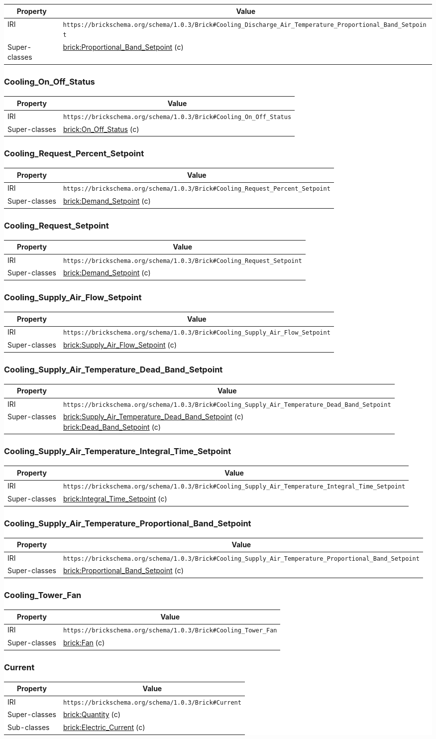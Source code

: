 Property | Value
--- | ---
IRI | `https://brickschema.org/schema/1.0.3/Brick#Cooling_Discharge_Air_Temperature_Proportional_Band_Setpoint`
Super-classes |[brick:Proportional_Band_Setpoint](Proportional_Band_Setpoint) (c)<br />
### Cooling_On_Off_Status
Property | Value
--- | ---
IRI | `https://brickschema.org/schema/1.0.3/Brick#Cooling_On_Off_Status`
Super-classes |[brick:On_Off_Status](On_Off_Status) (c)<br />
### Cooling_Request_Percent_Setpoint
Property | Value
--- | ---
IRI | `https://brickschema.org/schema/1.0.3/Brick#Cooling_Request_Percent_Setpoint`
Super-classes |[brick:Demand_Setpoint](Demand_Setpoint) (c)<br />
### Cooling_Request_Setpoint
Property | Value
--- | ---
IRI | `https://brickschema.org/schema/1.0.3/Brick#Cooling_Request_Setpoint`
Super-classes |[brick:Demand_Setpoint](Demand_Setpoint) (c)<br />
### Cooling_Supply_Air_Flow_Setpoint
Property | Value
--- | ---
IRI | `https://brickschema.org/schema/1.0.3/Brick#Cooling_Supply_Air_Flow_Setpoint`
Super-classes |[brick:Supply_Air_Flow_Setpoint](Supply_Air_Flow_Setpoint) (c)<br />
### Cooling_Supply_Air_Temperature_Dead_Band_Setpoint
Property | Value
--- | ---
IRI | `https://brickschema.org/schema/1.0.3/Brick#Cooling_Supply_Air_Temperature_Dead_Band_Setpoint`
Super-classes |[brick:Supply_Air_Temperature_Dead_Band_Setpoint](Supply_Air_Temperature_Dead_Band_Setpoint) (c)<br />[brick:Dead_Band_Setpoint](Dead_Band_Setpoint) (c)<br />
### Cooling_Supply_Air_Temperature_Integral_Time_Setpoint
Property | Value
--- | ---
IRI | `https://brickschema.org/schema/1.0.3/Brick#Cooling_Supply_Air_Temperature_Integral_Time_Setpoint`
Super-classes |[brick:Integral_Time_Setpoint](Integral_Time_Setpoint) (c)<br />
### Cooling_Supply_Air_Temperature_Proportional_Band_Setpoint
Property | Value
--- | ---
IRI | `https://brickschema.org/schema/1.0.3/Brick#Cooling_Supply_Air_Temperature_Proportional_Band_Setpoint`
Super-classes |[brick:Proportional_Band_Setpoint](Proportional_Band_Setpoint) (c)<br />
### Cooling_Tower_Fan
Property | Value
--- | ---
IRI | `https://brickschema.org/schema/1.0.3/Brick#Cooling_Tower_Fan`
Super-classes |[brick:Fan](Fan) (c)<br />
### Current
Property | Value
--- | ---
IRI | `https://brickschema.org/schema/1.0.3/Brick#Current`
Super-classes |[brick:Quantity](Quantity) (c)<br />
Sub-classes |[brick:Electric_Current](Electric_Current) (c)<br />